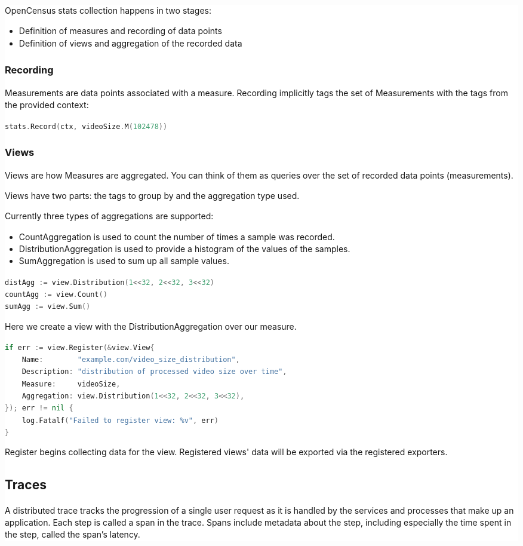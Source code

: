 OpenCensus stats collection happens in two stages:

* Definition of measures and recording of data points
* Definition of views and aggregation of the recorded data

### Recording

Measurements are data points associated with a measure.
Recording implicitly tags the set of Measurements with the tags from the
provided context:

[embedmd]:# (internal/readme/stats.go record)
```go
stats.Record(ctx, videoSize.M(102478))
```

### Views

Views are how Measures are aggregated. You can think of them as queries over the
set of recorded data points (measurements).

Views have two parts: the tags to group by and the aggregation type used.

Currently three types of aggregations are supported:
* CountAggregation is used to count the number of times a sample was recorded.
* DistributionAggregation is used to provide a histogram of the values of the samples.
* SumAggregation is used to sum up all sample values.

[embedmd]:# (internal/readme/stats.go aggs)
```go
distAgg := view.Distribution(1<<32, 2<<32, 3<<32)
countAgg := view.Count()
sumAgg := view.Sum()
```

Here we create a view with the DistributionAggregation over our measure.

[embedmd]:# (internal/readme/stats.go view)
```go
if err := view.Register(&view.View{
	Name:        "example.com/video_size_distribution",
	Description: "distribution of processed video size over time",
	Measure:     videoSize,
	Aggregation: view.Distribution(1<<32, 2<<32, 3<<32),
}); err != nil {
	log.Fatalf("Failed to register view: %v", err)
}
```

Register begins collecting data for the view. Registered views' data will be
exported via the registered exporters.

## Traces

A distributed trace tracks the progression of a single user request as
it is handled by the services and processes that make up an application.
Each step is called a span in the trace. Spans include metadata about the step,
including especially the time spent in the step, called the span’s latency.


[travis-image]: https://travis-ci.org/census-instrumentation/opencensus-go.svg?branch=main
[travis-url]: https://travis-ci.org/census-instrumentation/opencensus-go
[appveyor-image]: https://ci.appveyor.com/api/projects/status/vgtt29ps1783ig38?svg=true
[appveyor-url]: https://ci.appveyor.com/project/opencensusgoteam/opencensus-go/branch/main
[godoc-image]: https://godoc.org/go.opencensus.io?status.svg
[godoc-url]: https://godoc.org/go.opencensus.io
[gitter-image]: https://badges.gitter.im/census-instrumentation/lobby.svg
[gitter-url]: https://gitter.im/census-instrumentation/lobby?utm_source=badge&utm_medium=badge&utm_campaign=pr-badge&utm_content=badge
[new-ex]: https://godoc.org/go.opencensus.io/tag#example-NewMap
[new-replace-ex]: https://godoc.org/go.opencensus.io/tag#example-NewMap--Replace
[exporter-prom]: https://godoc.org/contrib.go.opencensus.io/exporter/prometheus
[exporter-stackdriver]: https://godoc.org/contrib.go.opencensus.io/exporter/stackdriver
[exporter-zipkin]: https://godoc.org/contrib.go.opencensus.io/exporter/zipkin
[exporter-jaeger]: https://godoc.org/contrib.go.opencensus.io/exporter/jaeger
[exporter-xray]: https://github.com/census-ecosystem/opencensus-go-exporter-aws
[exporter-datadog]: https://github.com/DataDog/opencensus-go-exporter-datadog
[exporter-graphite]: https://github.com/census-ecosystem/opencensus-go-exporter-graphite
[exporter-honeycomb]: https://github.com/honeycombio/opencensus-exporter
[exporter-newrelic]: https://github.com/newrelic/newrelic-opencensus-exporter-go